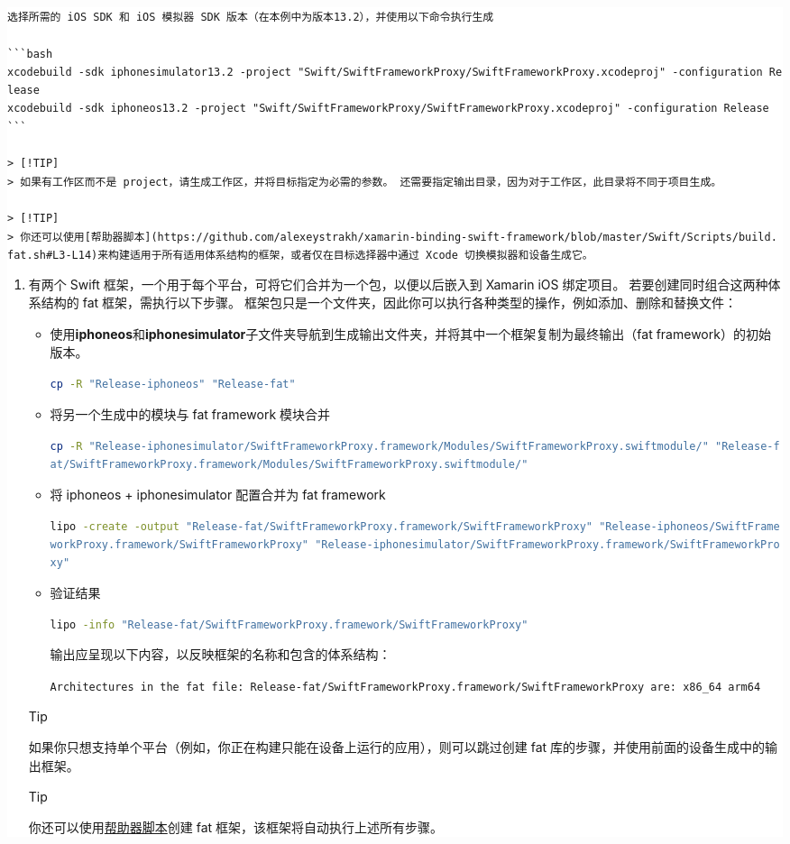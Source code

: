     选择所需的 iOS SDK 和 iOS 模拟器 SDK 版本（在本例中为版本13.2），并使用以下命令执行生成

    ```bash
    xcodebuild -sdk iphonesimulator13.2 -project "Swift/SwiftFrameworkProxy/SwiftFrameworkProxy.xcodeproj" -configuration Release
    xcodebuild -sdk iphoneos13.2 -project "Swift/SwiftFrameworkProxy/SwiftFrameworkProxy.xcodeproj" -configuration Release
    ```

    > [!TIP]
    > 如果有工作区而不是 project，请生成工作区，并将目标指定为必需的参数。 还需要指定输出目录，因为对于工作区，此目录将不同于项目生成。

    > [!TIP]
    > 你还可以使用[帮助器脚本](https://github.com/alexeystrakh/xamarin-binding-swift-framework/blob/master/Swift/Scripts/build.fat.sh#L3-L14)来构建适用于所有适用体系结构的框架，或者仅在目标选择器中通过 Xcode 切换模拟器和设备生成它。

1. 有两个 Swift 框架，一个用于每个平台，可将它们合并为一个包，以便以后嵌入到 Xamarin iOS 绑定项目。 若要创建同时组合这两种体系结构的 fat 框架，需执行以下步骤。 框架包只是一个文件夹，因此你可以执行各种类型的操作，例如添加、删除和替换文件：

    - 使用**iphoneos**和**iphonesimulator**子文件夹导航到生成输出文件夹，并将其中一个框架复制为最终输出（fat framework）的初始版本。

        ```bash
        cp -R "Release-iphoneos" "Release-fat"
        ```

    - 将另一个生成中的模块与 fat framework 模块合并

        ```bash
        cp -R "Release-iphonesimulator/SwiftFrameworkProxy.framework/Modules/SwiftFrameworkProxy.swiftmodule/" "Release-fat/SwiftFrameworkProxy.framework/Modules/SwiftFrameworkProxy.swiftmodule/"
        ```

    - 将 iphoneos + iphonesimulator 配置合并为 fat framework

        ```bash
        lipo -create -output "Release-fat/SwiftFrameworkProxy.framework/SwiftFrameworkProxy" "Release-iphoneos/SwiftFrameworkProxy.framework/SwiftFrameworkProxy" "Release-iphonesimulator/SwiftFrameworkProxy.framework/SwiftFrameworkProxy"
        ```

    - 验证结果

        ```bash
        lipo -info "Release-fat/SwiftFrameworkProxy.framework/SwiftFrameworkProxy"
        ```

        输出应呈现以下内容，以反映框架的名称和包含的体系结构：

        ```bash
        Architectures in the fat file: Release-fat/SwiftFrameworkProxy.framework/SwiftFrameworkProxy are: x86_64 arm64
        ```

    > [!TIP]
    > 如果你只想支持单个平台（例如，你正在构建只能在设备上运行的应用），则可以跳过创建 fat 库的步骤，并使用前面的设备生成中的输出框架。

    > [!TIP]
    > 你还可以使用[帮助器脚本](https://github.com/alexeystrakh/xamarin-binding-swift-framework/blob/master/Swift/Scripts/build.fat.sh#L16-L24)创建 fat 框架，该框架将自动执行上述所有步骤。
